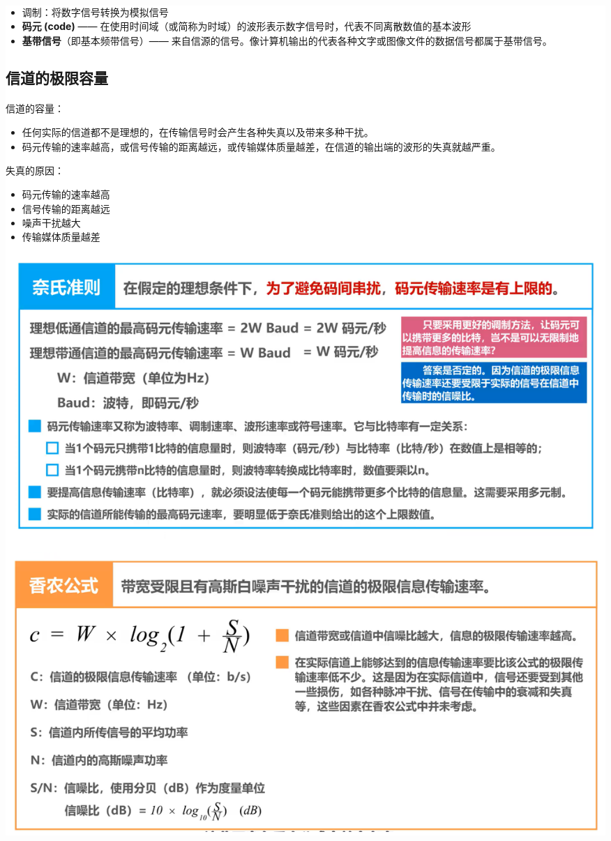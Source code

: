 - 调制：将数字信号转换为模拟信号
- **码元 (code)** —— 在使用时间域（或简称为时域）的波形表示数字信号时，代表不同离散数值的基本波形
- **基带信号**（即基本频带信号）—— 来自信源的信号。像计算机输出的代表各种文字或图像文件的数据信号都属于基带信号。

## 信道的极限容量

信道的容量：

- 任何实际的信道都不是理想的，在传输信号时会产生各种失真以及带来多种干扰。
- 码元传输的速率越高，或信号传输的距离越远，或传输媒体质量越差，在信道的输出端的波形的失真就越严重。

失真的原因：

- 码元传输的速率越高
- 信号传输的距离越远
- 噪声干扰越大
- 传输媒体质量越差

![](./img/18.png)

![](./img/19.png)
